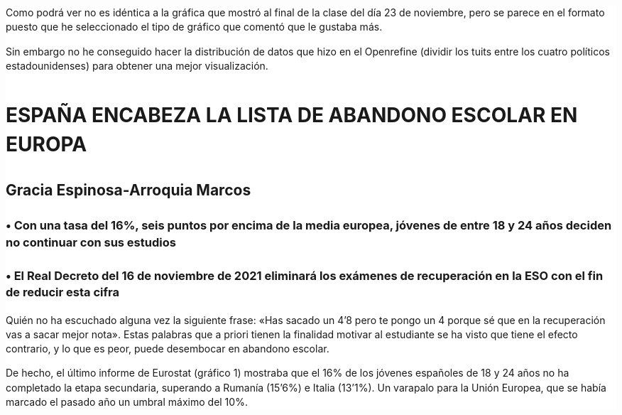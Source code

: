 Como podrá ver no es idéntica a la gráfica que mostró al final de la clase del día 23 de noviembre, pero se parece en el formato puesto que he seleccionado el tipo de gráfico que comentó que le gustaba más.

Sin embargo no he conseguido hacer la distribución de datos que hizo en el Openrefine (dividir los tuits entre los cuatro políticos estadounidenses) para obtener una mejor visualización.

# ESPAÑA ENCABEZA LA LISTA DE ABANDONO ESCOLAR EN EUROPA
## Gracia Espinosa-Arroquia Marcos
### • Con una tasa del 16%, seis puntos por encima de la media europea, jóvenes de entre 18 y 24 años deciden no continuar con sus estudios

### • El Real Decreto del 16 de noviembre de 2021 eliminará los exámenes de recuperación en la ESO con el fin de reducir esta cifra

Quién no ha escuchado alguna vez la siguiente frase: «Has sacado un 4’8 pero te pongo un 4 porque sé que en la recuperación vas a sacar mejor nota». Estas palabras que a priori tienen la finalidad motivar al estudiante se ha visto que tiene el efecto contrario, y lo que es peor, puede desembocar en abandono escolar.

De hecho, el último informe de Eurostat (gráfico 1) mostraba que el 16% de los jóvenes españoles de 18 y 24 años no ha completado la etapa secundaria, superando a Rumanía (15’6%) e Italia (13’1%). Un varapalo para la Unión Europea, que se había marcado el pasado año un umbral máximo del 10%.
